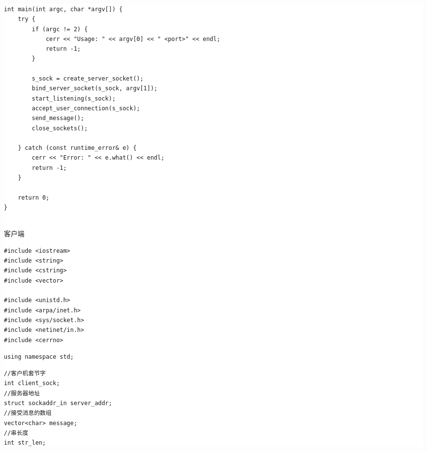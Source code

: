 ```
int main(int argc, char *argv[]) {
    try {
        if (argc != 2) {
            cerr << "Usage: " << argv[0] << " <port>" << endl;
            return -1;
        }

        s_sock = create_server_socket();
        bind_server_socket(s_sock, argv[1]);
        start_listening(s_sock);
        accept_user_connection(s_sock);
        send_message();
        close_sockets();

    } catch (const runtime_error& e) {
        cerr << "Error: " << e.what() << endl;
        return -1;
    }

    return 0;
}


```

客户端

```
#include <iostream>
#include <string>
#include <cstring>
#include <vector>

#include <unistd.h>
#include <arpa/inet.h>
#include <sys/socket.h>
#include <netinet/in.h>
#include <cerrno>
```

```
using namespace std;
```

```
//客户机套节字
int client_sock;
//服务器地址
struct sockaddr_in server_addr;
//接受消息的数组
vector<char> message;
//串长度
int str_len;
```
